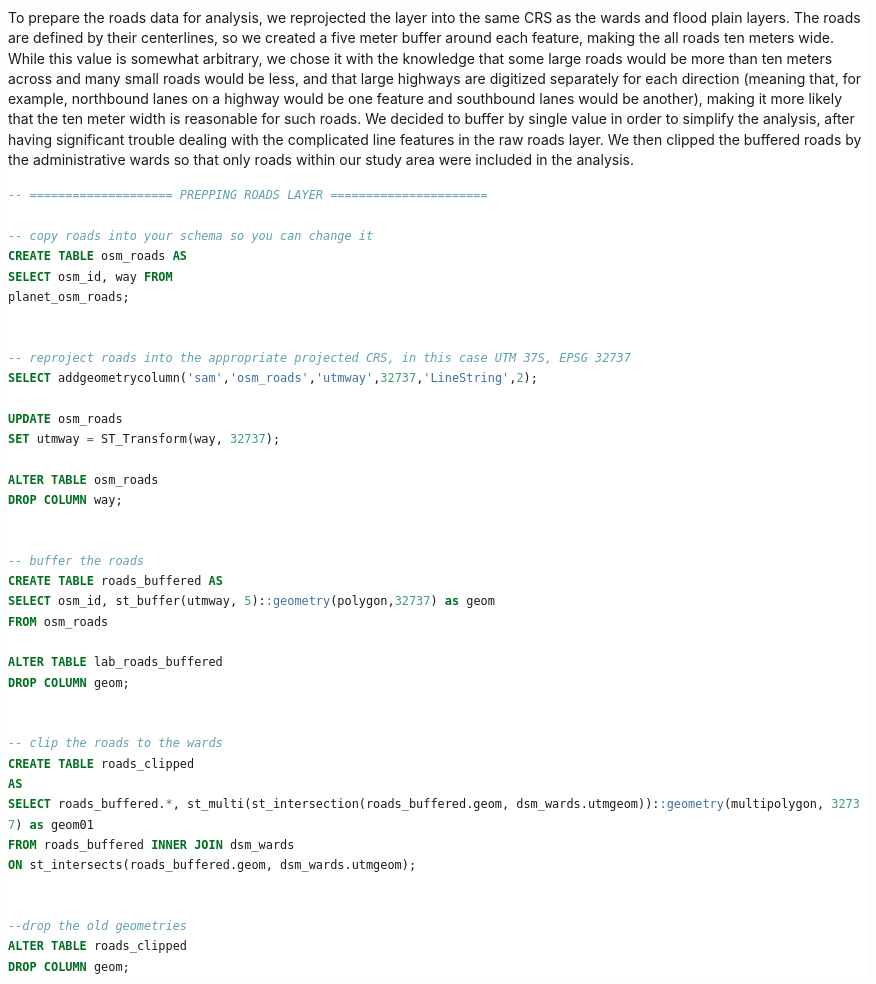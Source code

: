 To prepare the roads data for analysis, we reprojected the layer into the same CRS as the wards and flood plain layers. The roads are defined by their centerlines, so we created a five meter buffer around each feature, making the all roads ten meters wide. While this value is somewhat arbitrary, we chose it with the knowledge that some large roads would be more than ten meters across and many small roads would be less, and that large highways are digitized separately for each direction (meaning that, for example, northbound lanes on a highway would be one feature and southbound lanes would be another), making it more likely that the ten meter width is reasonable for such roads. We decided to buffer by single value in order to simplify the analysis, after having significant trouble dealing with the complicated line features in the raw roads layer. We then clipped the buffered roads by the administrative wards so that only roads within our study area were included in the analysis.

```sql
-- ==================== PREPPING ROADS LAYER ======================

-- copy roads into your schema so you can change it
CREATE TABLE osm_roads AS
SELECT osm_id, way FROM
planet_osm_roads;


-- reproject roads into the appropriate projected CRS, in this case UTM 37S, EPSG 32737
SELECT addgeometrycolumn('sam','osm_roads','utmway',32737,'LineString',2);

UPDATE osm_roads
SET utmway = ST_Transform(way, 32737);

ALTER TABLE osm_roads
DROP COLUMN way;


-- buffer the roads
CREATE TABLE roads_buffered AS
SELECT osm_id, st_buffer(utmway, 5)::geometry(polygon,32737) as geom
FROM osm_roads

ALTER TABLE lab_roads_buffered
DROP COLUMN geom;


-- clip the roads to the wards
CREATE TABLE roads_clipped
AS
SELECT roads_buffered.*, st_multi(st_intersection(roads_buffered.geom, dsm_wards.utmgeom))::geometry(multipolygon, 32737) as geom01
FROM roads_buffered INNER JOIN dsm_wards
ON st_intersects(roads_buffered.geom, dsm_wards.utmgeom);


--drop the old geometries
ALTER TABLE roads_clipped
DROP COLUMN geom;
```
